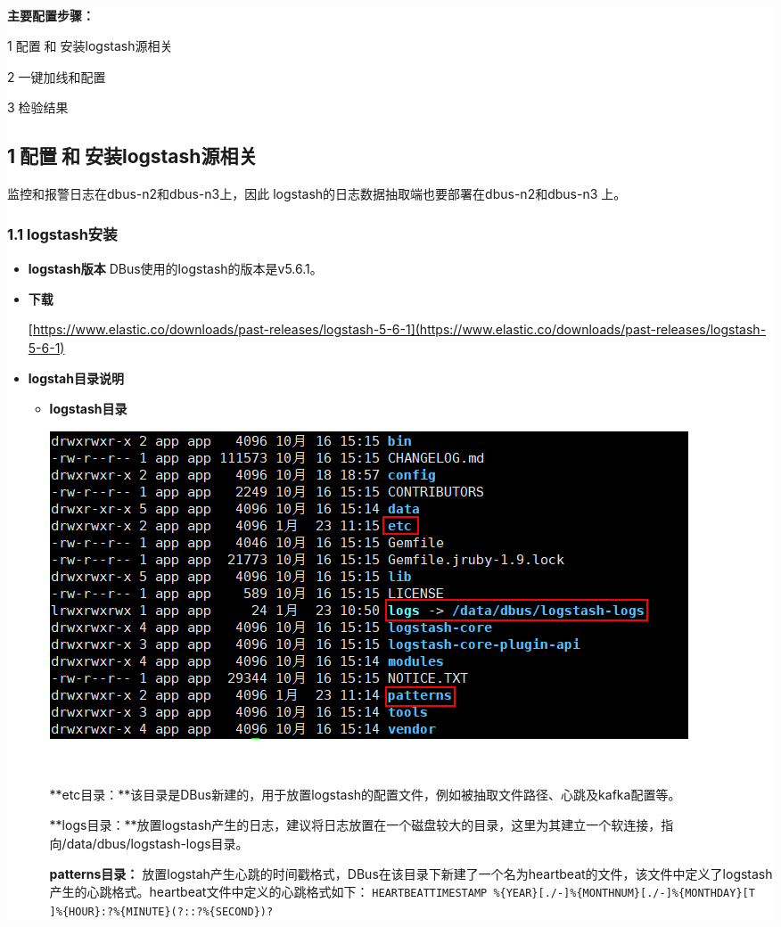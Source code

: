 



**主要配置步骤：**

1 配置 和 安装logstash源相关

2 一键加线和配置

3 检验结果

## 1  配置 和 安装logstash源相关

监控和报警日志在dbus-n2和dbus-n3上，因此 logstash的日志数据抽取端也要部署在dbus-n2和dbus-n3 上。

### 1.1 logstash安装

* **logstash版本**
  DBus使用的logstash的版本是v5.6.1。

* **下载**

  [https://www.elastic.co/downloads/past-releases/logstash-5-6-1](https://www.elastic.co/downloads/past-releases/logstash-5-6-1)

* **logstah目录说明**
  - **logstash目录**

    ![logstah目录](img/install-logstash-source/install-logstash-source-dir-info.png)

    ​

    **etc目录：**该目录是DBus新建的，用于放置logstash的配置文件，例如被抽取文件路径、心跳及kafka配置等。

    **logs目录：**放置logstash产生的日志，建议将日志放置在一个磁盘较大的目录，这里为其建立一个软连接，指向/data/dbus/logstash-logs目录。

    **patterns目录：** 放置logstah产生心跳的时间戳格式，DBus在该目录下新建了一个名为heartbeat的文件，该文件中定义了logstash产生的心跳格式。heartbeat文件中定义的心跳格式如下：
    `HEARTBEATTIMESTAMP %{YEAR}[./-]%{MONTHNUM}[./-]%{MONTHDAY}[T ]%{HOUR}:?%{MINUTE}(?::?%{SECOND})?`
